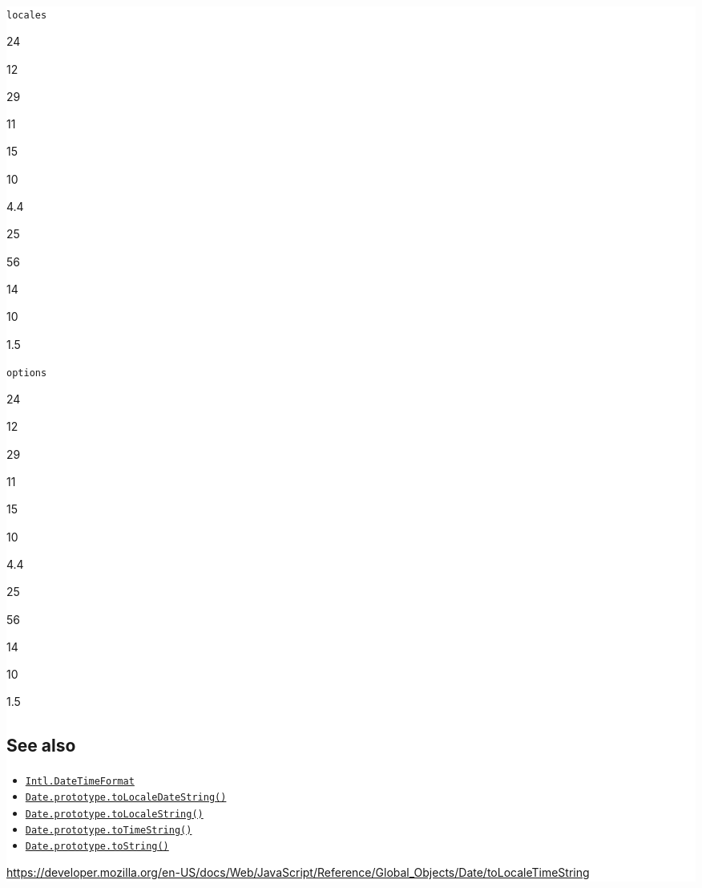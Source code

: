 `locales`

24

12

29

11

15

10

4.4

25

56

14

10

1.5

`options`

24

12

29

11

15

10

4.4

25

56

14

10

1.5

## See also

-   [`Intl.DateTimeFormat`](../intl/datetimeformat)
-   [`Date.prototype.toLocaleDateString()`](tolocaledatestring)
-   [`Date.prototype.toLocaleString()`](tolocalestring)
-   [`Date.prototype.toTimeString()`](totimestring)
-   [`Date.prototype.toString()`](tostring)

<a href="https://developer.mozilla.org/en-US/docs/Web/JavaScript/Reference/Global_Objects/Date/toLocaleTimeString" class="_attribution-link">https://developer.mozilla.org/en-US/docs/Web/JavaScript/Reference/Global_Objects/Date/toLocaleTimeString</a>
